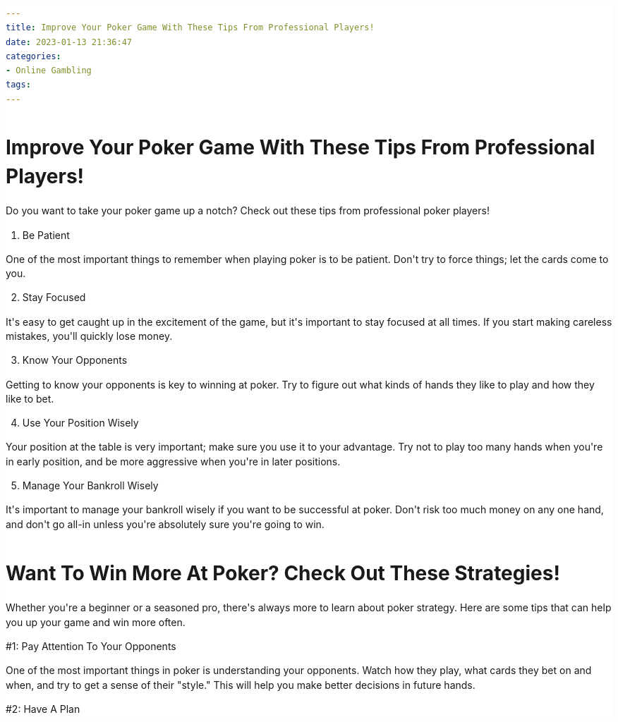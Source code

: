 ```yaml
---
title: Improve Your Poker Game With These Tips From Professional Players!
date: 2023-01-13 21:36:47
categories:
- Online Gambling
tags:
---
```



#  Improve Your Poker Game With These Tips From Professional Players!

Do you want to take your poker game up a notch? Check out these tips from professional poker players!

1. Be Patient

One of the most important things to remember when playing poker is to be patient. Don't try to force things; let the cards come to you.

2. Stay Focused

It's easy to get caught up in the excitement of the game, but it's important to stay focused at all times. If you start making careless mistakes, you'll quickly lose money.

3. Know Your Opponents

Getting to know your opponents is key to winning at poker. Try to figure out what kinds of hands they like to play and how they like to bet.

4. Use Your Position Wisely

Your position at the table is very important; make sure you use it to your advantage. Try not to play too many hands when you're in early position, and be more aggressive when you're in later positions.

5. Manage Your Bankroll Wisely

It's important to manage your bankroll wisely if you want to be successful at poker. Don't risk too much money on any one hand, and don't go all-in unless you're absolutely sure you're going to win.

#  Want To Win More At Poker? Check Out These Strategies!

Whether you're a beginner or a seasoned pro, there's always more to learn about poker strategy. Here are some tips that can help you up your game and win more often.

#1: Pay Attention To Your Opponents

One of the most important things in poker is understanding your opponents. Watch how they play, what cards they bet on and when, and try to get a sense of their "style." This will help you make better decisions in future hands.

#2: Have A Plan
